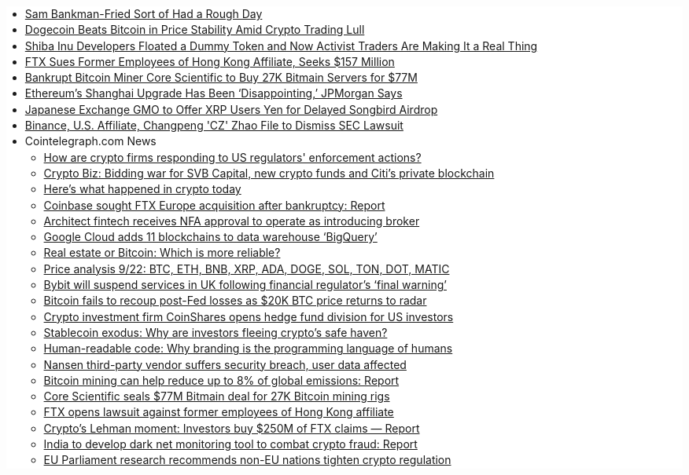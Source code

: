   - [Sam Bankman-Fried Sort of Had a Rough Day](https://www.coindesk.com/policy/2023/09/22/sam-bankman-fried-sort-of-had-a-rough-day/?utm_medium=referral&utm_source=rss&utm_campaign=headlines)
  - [Dogecoin Beats Bitcoin in Price Stability Amid Crypto Trading Lull](https://www.coindesk.com/markets/2023/09/22/dogecoin-beats-bitcoin-in-price-stability-amid-crypto-trading-lull/?utm_medium=referral&utm_source=rss&utm_campaign=headlines)
  - [Shiba Inu Developers Floated a Dummy Token and Now Activist Traders Are Making It a Real Thing](https://www.coindesk.com/tech/2023/09/22/shiba-inu-developers-floated-a-dummy-token-and-now-activist-traders-are-making-it-a-real-thing/?utm_medium=referral&utm_source=rss&utm_campaign=headlines)
  - [FTX Sues Former Employees of Hong Kong Affiliate, Seeks $157 Million](https://www.coindesk.com/business/2023/09/22/ftx-sues-former-employees-of-hong-kong-affiliate-seeks-157-million/?utm_medium=referral&utm_source=rss&utm_campaign=headlines)
  - [Bankrupt Bitcoin Miner Core Scientific to Buy 27K Bitmain Servers for $77M](https://www.coindesk.com/business/2023/09/22/bankrupt-bitcoin-miner-core-scientific-to-buy-27k-bitmain-servers-for-77m/?utm_medium=referral&utm_source=rss&utm_campaign=headlines)
  - [Ethereum’s Shanghai Upgrade Has Been ‘Disappointing,’ JPMorgan Says](https://www.coindesk.com/markets/2023/09/22/ethereums-shanghai-upgrade-has-failed-to-boost-network-activity-jpmorgan-says/?utm_medium=referral&utm_source=rss&utm_campaign=headlines)
  - [Japanese Exchange GMO to Offer XRP Users Yen for Delayed Songbird Airdrop](https://www.coindesk.com/markets/2023/09/22/japanese-exchange-gmo-to-offer-xrp-users-yen-for-delayed-songbird-airdrop/?utm_medium=referral&utm_source=rss&utm_campaign=headlines)
  - [Binance, U.S. Affiliate, Changpeng 'CZ' Zhao File to Dismiss SEC Lawsuit](https://www.coindesk.com/policy/2023/09/22/binance-us-affiliate-changpeng-cz-zhao-file-to-dismiss-sec-lawsuit/?utm_medium=referral&utm_source=rss&utm_campaign=headlines)
- Cointelegraph.com News
  - [How are crypto firms responding to US regulators' enforcement actions?](https://cointelegraph.com/news/crypto-firms-reacting-us-regulators-enforcement-actions)
  - [Crypto Biz: Bidding war for SVB Capital, new crypto funds and Citi’s private blockchain](https://cointelegraph.com/news/cryptobiz-bidding-war-svb-capital-crypto-funds-citi-private-blockchain)
  - [Here’s what happened in crypto today](https://cointelegraph.com/news/what-happened-in-crypto-today)
  - [Coinbase sought FTX Europe acquisition after bankruptcy: Report](https://cointelegraph.com/news/coinbase-sought-ftx-europe-acquisition-after-bankruptcy)
  - [Architect fintech receives NFA approval to operate as introducing broker](https://cointelegraph.com/news/architect-fintech-receives-nfa-approval-operate-introducing-broker)
  - [Google Cloud adds 11 blockchains to data warehouse ‘BigQuery’](https://cointelegraph.com/news/google-cloud-adds-11-blockchains-data-warehouse-big-query)
  - [Real estate or Bitcoin: Which is more reliable?](https://cointelegraph.com/news/real-estate-bitcoin-which-more-reliable)
  - [Price analysis 9/22: BTC, ETH, BNB, XRP, ADA, DOGE, SOL, TON, DOT, MATIC](https://cointelegraph.com/news/price-analysis-9-22-btc-eth-bnb-xrp-ada-doge-sol-ton-dot-matic)
  - [Bybit will suspend services in UK following financial regulator’s ‘final warning’](https://cointelegraph.com/news/bybit-suspend-uk-services-following-regulator-warning)
  - [Bitcoin fails to recoup post-Fed losses as $20K BTC price returns to radar](https://cointelegraph.com/news/bitcoin-fails-recoup-post-fed-losses-20k-btc-price)
  - [Crypto investment firm CoinShares opens hedge fund division for US investors](https://cointelegraph.com/news/crypto-investment-coinshares-us-investors)
  - [Stablecoin exodus: Why are investors fleeing crypto’s safe haven?](https://cointelegraph.com/news/stablecoin-exodus-why-are-investors-fleeing-crypto-s-safe-haven)
  - [Human-readable code: Why branding is the programming language of humans](https://cointelegraph.com/innovation-circle/human-readable-code-why-branding-is-the-programming-language-of-humans)
  - [Nansen third-party vendor suffers security breach, user data affected](https://cointelegraph.com/news/nansen-third-party-vendor-suffers-security-breach-affects-user-data)
  - [Bitcoin mining can help reduce up to 8% of global emissions: Report](https://cointelegraph.com/news/bitcoin-mining-reduce-8-global-emissions-study)
  - [Core Scientific seals $77M Bitmain deal for 27K Bitcoin mining rigs](https://cointelegraph.com/news/core-scientific-bitmain-77-m-deal-27-k-bitcoin-mining-rigs)
  - [FTX opens lawsuit against former employees of Hong Kong affiliate](https://cointelegraph.com/news/ftx-lawsuit-against-former-employees-hong-kong-affiliate)
  - [Crypto’s Lehman moment: Investors buy $250M of FTX claims — Report](https://cointelegraph.com/news/crypto-debt-investors-buy-250m-ftx-claims)
  - [India to develop dark net monitoring tool to combat crypto fraud: Report](https://cointelegraph.com/news/crypto-india-developing-dark-net-tool-combat-fraud-report)
  - [EU Parliament research recommends non-EU nations tighten crypto regulation](https://cointelegraph.com/news/european-union-parliament-non-eu-nations-crypto-regulation)